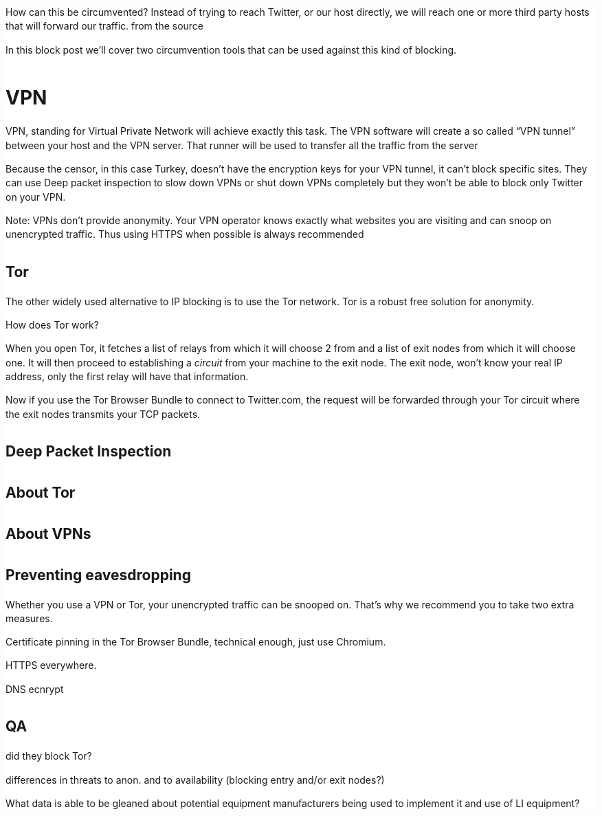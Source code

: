 How can this be circumvented? Instead of trying to reach Twitter, or our host directly, we will reach one or more third party hosts that will forward our traffic. from the source 

In this block post we’ll cover two circumvention tools that can be used against this kind of blocking.

# VPN

VPN, standing for Virtual Private Network will achieve exactly this task. The VPN software will create a so called “VPN tunnel” between your host and the VPN server. That runner will be used to transfer all the traffic from the server 


Because the censor, in this case Turkey, doesn’t have the encryption keys for your VPN tunnel, it can’t block specific sites. They can use Deep packet inspection to slow down VPNs or shut down VPNs completely but they won’t be able to block only Twitter on your VPN.

Note: VPNs don’t provide anonymity. Your VPN operator knows exactly what websites you are visiting and can snoop on unencrypted traffic. Thus using HTTPS when possible is always recommended
 

## Tor 

The other widely used alternative to IP blocking is to use the Tor network. Tor is a robust free solution for anonymity. 

How does Tor work?

When you open Tor, it fetches a list of relays from which it will choose 2 from and a list of exit nodes from which it will choose one. It will then proceed to establishing a *circuit* from your machine to the exit node. The exit node, won’t know your real IP address, only the first relay will have that information. 

Now if you use the Tor Browser Bundle to connect to Twitter.com, the request will be forwarded through your Tor circuit where the exit nodes transmits your TCP packets. 


 

## Deep Packet Inspection



## About Tor

## About VPNs

## Preventing eavesdropping

Whether you use a VPN or Tor, your unencrypted traffic can be snooped on. That’s why we recommend you to take two extra measures. 

Certificate pinning in the Tor Browser Bundle, technical enough, just use Chromium. 


HTTPS everywhere. 

DNS ecnrypt 

## QA

did they block Tor?



differences in threats to anon. and to availability (blocking entry and/or exit nodes?) 

What data is able to be gleaned about potential equipment manufacturers being used to implement it and use of LI equipment?